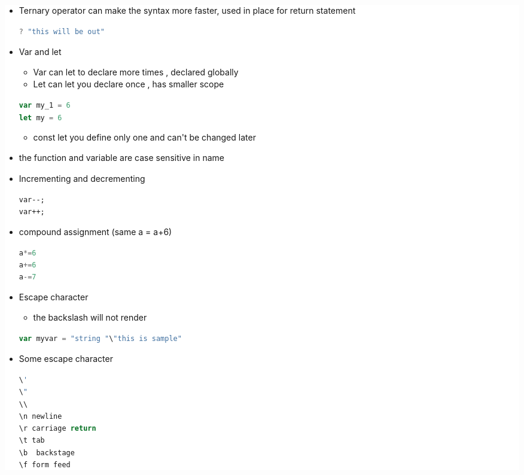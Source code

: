 - Ternary operator can make the syntax more faster, used in place for return statement

  ```js
  ? "this will be out"
  ```

- Var and let 

  - Var can let to declare more times , declared globally 
  - Let can let you declare once , has smaller scope 

  ```js
  var my_1 = 6
  let my = 6
  ```

  - const let you define only one and can't be changed later

- the function and variable are case sensitive in name 

- Incrementing and decrementing 

  ```
  var--;
  var++;
  ```

- compound assignment  (same a = a+6)

  ```javascript
  a*=6
  a+=6
  a-=7
  ```

- Escape character

  - the backslash will not render

  ```javascript
  var myvar = "string "\"this is sample"
  ```

- Some escape character 

  ```javascript
  \'
  \"
  \\
  \n newline
  \r carriage return
  \t tab 
  \b  backstage
  \f form feed
  ```

  

